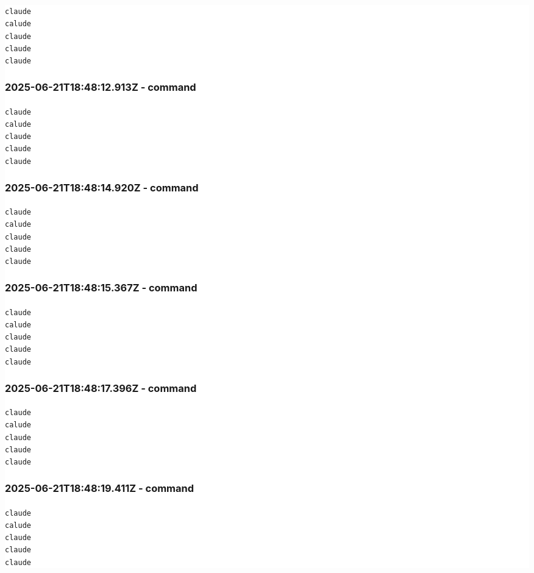 ```
claude 
calude
claude
claude 
claude
```


### 2025-06-21T18:48:12.913Z - command

```
claude 
calude
claude
claude 
claude
```


### 2025-06-21T18:48:14.920Z - command

```
claude 
calude
claude
claude 
claude
```


### 2025-06-21T18:48:15.367Z - command

```
claude 
calude
claude
claude 
claude
```


### 2025-06-21T18:48:17.396Z - command

```
claude 
calude
claude
claude 
claude
```


### 2025-06-21T18:48:19.411Z - command

```
claude 
calude
claude
claude 
claude
```

